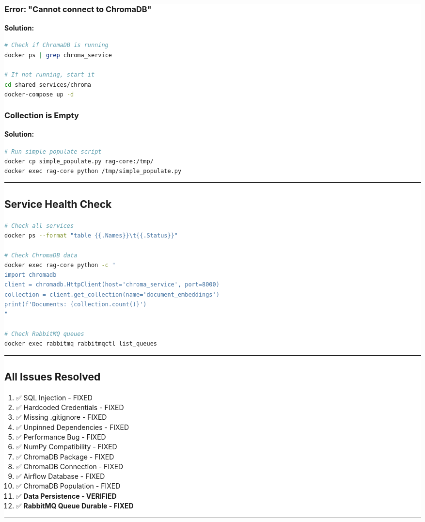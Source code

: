 ### Error: "Cannot connect to ChromaDB"

**Solution:**
```bash
# Check if ChromaDB is running
docker ps | grep chroma_service

# If not running, start it
cd shared_services/chroma
docker-compose up -d
```

### Collection is Empty

**Solution:**
```bash
# Run simple populate script
docker cp simple_populate.py rag-core:/tmp/
docker exec rag-core python /tmp/simple_populate.py
```

---

## Service Health Check

```bash
# Check all services
docker ps --format "table {{.Names}}\t{{.Status}}"

# Check ChromaDB data
docker exec rag-core python -c "
import chromadb
client = chromadb.HttpClient(host='chroma_service', port=8000)
collection = client.get_collection(name='document_embeddings')
print(f'Documents: {collection.count()}')
"

# Check RabbitMQ queues
docker exec rabbitmq rabbitmqctl list_queues
```

---

## All Issues Resolved

1. ✅ SQL Injection - FIXED
2. ✅ Hardcoded Credentials - FIXED
3. ✅ Missing .gitignore - FIXED
4. ✅ Unpinned Dependencies - FIXED
5. ✅ Performance Bug - FIXED
6. ✅ NumPy Compatibility - FIXED
7. ✅ ChromaDB Package - FIXED
8. ✅ ChromaDB Connection - FIXED
9. ✅ Airflow Database - FIXED
10. ✅ ChromaDB Population - FIXED
11. ✅ **Data Persistence - VERIFIED**
12. ✅ **RabbitMQ Queue Durable - FIXED**

---